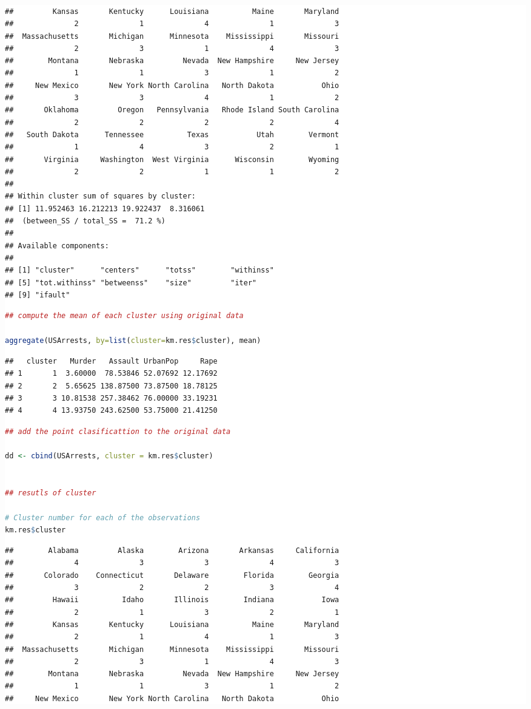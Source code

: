 ```
##         Kansas       Kentucky      Louisiana          Maine       Maryland 
##              2              1              4              1              3 
##  Massachusetts       Michigan      Minnesota    Mississippi       Missouri 
##              2              3              1              4              3 
##        Montana       Nebraska         Nevada  New Hampshire     New Jersey 
##              1              1              3              1              2 
##     New Mexico       New York North Carolina   North Dakota           Ohio 
##              3              3              4              1              2 
##       Oklahoma         Oregon   Pennsylvania   Rhode Island South Carolina 
##              2              2              2              2              4 
##   South Dakota      Tennessee          Texas           Utah        Vermont 
##              1              4              3              2              1 
##       Virginia     Washington  West Virginia      Wisconsin        Wyoming 
##              2              2              1              1              2 
## 
## Within cluster sum of squares by cluster:
## [1] 11.952463 16.212213 19.922437  8.316061
##  (between_SS / total_SS =  71.2 %)
## 
## Available components:
## 
## [1] "cluster"      "centers"      "totss"        "withinss"    
## [5] "tot.withinss" "betweenss"    "size"         "iter"        
## [9] "ifault"
```

```r
## compute the mean of each cluster using original data

aggregate(USArrests, by=list(cluster=km.res$cluster), mean)
```

```
##   cluster   Murder   Assault UrbanPop     Rape
## 1       1  3.60000  78.53846 52.07692 12.17692
## 2       2  5.65625 138.87500 73.87500 18.78125
## 3       3 10.81538 257.38462 76.00000 33.19231
## 4       4 13.93750 243.62500 53.75000 21.41250
```

```r
## add the point clasificattion to the original data

dd <- cbind(USArrests, cluster = km.res$cluster)


## resutls of cluster

# Cluster number for each of the observations
km.res$cluster
```

```
##        Alabama         Alaska        Arizona       Arkansas     California 
##              4              3              3              4              3 
##       Colorado    Connecticut       Delaware        Florida        Georgia 
##              3              2              2              3              4 
##         Hawaii          Idaho       Illinois        Indiana           Iowa 
##              2              1              3              2              1 
##         Kansas       Kentucky      Louisiana          Maine       Maryland 
##              2              1              4              1              3 
##  Massachusetts       Michigan      Minnesota    Mississippi       Missouri 
##              2              3              1              4              3 
##        Montana       Nebraska         Nevada  New Hampshire     New Jersey 
##              1              1              3              1              2 
##     New Mexico       New York North Carolina   North Dakota           Ohio 
```